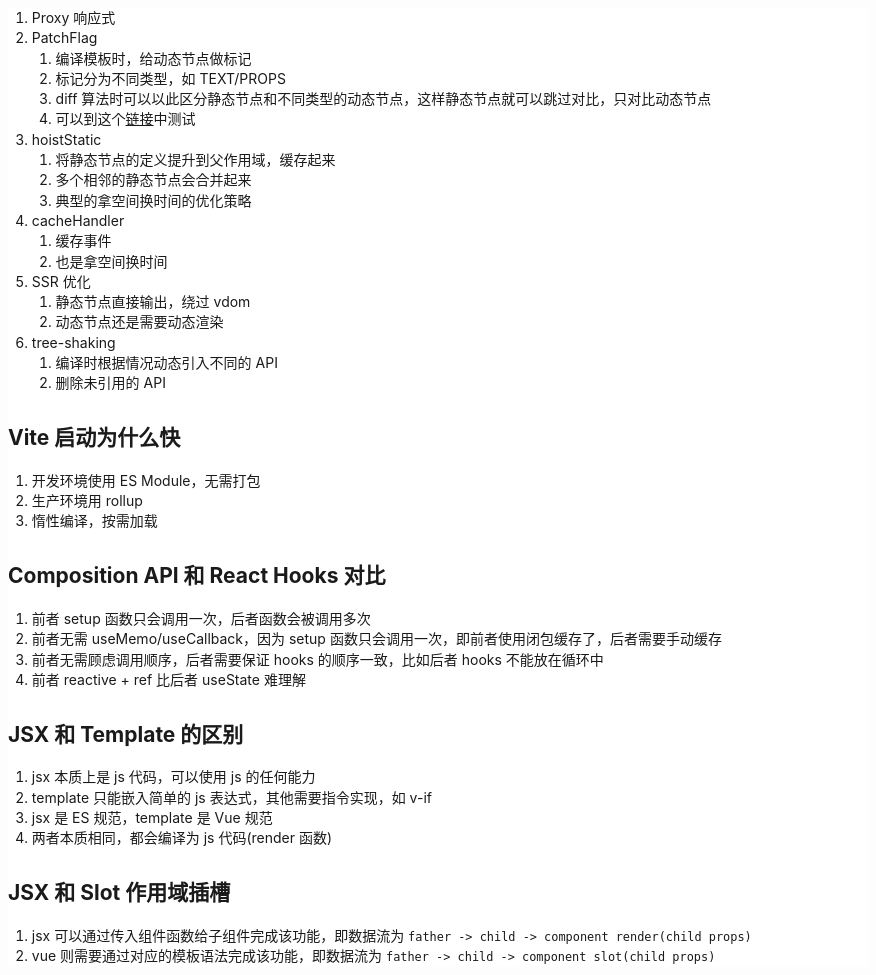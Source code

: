 1. Proxy 响应式
2. PatchFlag
   1. 编译模板时，给动态节点做标记
   2. 标记分为不同类型，如 TEXT/PROPS
   3. diff 算法时可以以此区分静态节点和不同类型的动态节点，这样静态节点就可以跳过对比，只对比动态节点
   4. 可以到这个[链接](https://template-explorer.vuejs.org/#eyJzcmMiOiI8ZGl2PkhlbGxvIFdvcmxkPC9kaXY+Iiwib3B0aW9ucyI6e319)中测试
3. hoistStatic
   1. 将静态节点的定义提升到父作用域，缓存起来
   2. 多个相邻的静态节点会合并起来
   3. 典型的拿空间换时间的优化策略
4. cacheHandler
   1. 缓存事件
   2. 也是拿空间换时间
5. SSR 优化
   1. 静态节点直接输出，绕过 vdom
   2. 动态节点还是需要动态渲染
6. tree-shaking
   1. 编译时根据情况动态引入不同的 API
   2. 删除未引用的 API

## Vite 启动为什么快

1. 开发环境使用 ES Module，无需打包
2. 生产环境用 rollup
3. 惰性编译，按需加载

## Composition API 和 React Hooks 对比

1. 前者 setup 函数只会调用一次，后者函数会被调用多次
2. 前者无需 useMemo/useCallback，因为 setup 函数只会调用一次，即前者使用闭包缓存了，后者需要手动缓存
3. 前者无需顾虑调用顺序，后者需要保证 hooks 的顺序一致，比如后者 hooks 不能放在循环中
4. 前者 reactive + ref 比后者 useState 难理解

## JSX 和 Template 的区别

1. jsx 本质上是 js 代码，可以使用 js 的任何能力
2. template 只能嵌入简单的 js 表达式，其他需要指令实现，如 v-if
3. jsx 是 ES 规范，template 是 Vue 规范
4. 两者本质相同，都会编译为 js 代码(render 函数)

## JSX 和 Slot 作用域插槽

1. jsx 可以通过传入组件函数给子组件完成该功能，即数据流为 `father -> child -> component render(child props)`
2. vue 则需要通过对应的模板语法完成该功能，即数据流为 `father -> child -> component slot(child props)`
